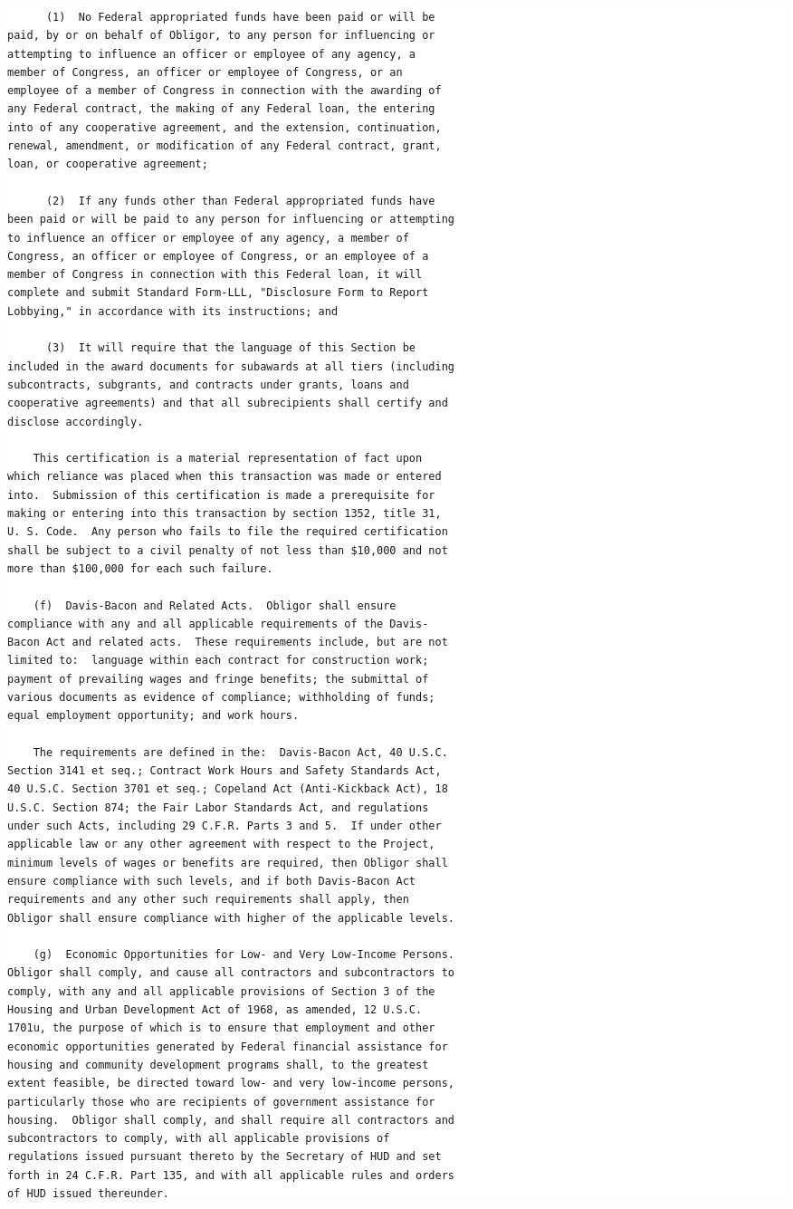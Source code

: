           (1)  No Federal appropriated funds have been paid or will be  
    paid, by or on behalf of Obligor, to any person for influencing or  
    attempting to influence an officer or employee of any agency, a  
    member of Congress, an officer or employee of Congress, or an  
    employee of a member of Congress in connection with the awarding of  
    any Federal contract, the making of any Federal loan, the entering  
    into of any cooperative agreement, and the extension, continuation,  
    renewal, amendment, or modification of any Federal contract, grant,  
    loan, or cooperative agreement;  
  
          (2)  If any funds other than Federal appropriated funds have  
    been paid or will be paid to any person for influencing or attempting  
    to influence an officer or employee of any agency, a member of  
    Congress, an officer or employee of Congress, or an employee of a  
    member of Congress in connection with this Federal loan, it will  
    complete and submit Standard Form-LLL, "Disclosure Form to Report  
    Lobbying," in accordance with its instructions; and  
  
          (3)  It will require that the language of this Section be  
    included in the award documents for subawards at all tiers (including  
    subcontracts, subgrants, and contracts under grants, loans and  
    cooperative agreements) and that all subrecipients shall certify and  
    disclose accordingly.  
  
        This certification is a material representation of fact upon  
    which reliance was placed when this transaction was made or entered  
    into.  Submission of this certification is made a prerequisite for  
    making or entering into this transaction by section 1352, title 31,  
    U. S. Code.  Any person who fails to file the required certification  
    shall be subject to a civil penalty of not less than $10,000 and not  
    more than $100,000 for each such failure.  
  
        (f)  Davis-Bacon and Related Acts.  Obligor shall ensure  
    compliance with any and all applicable requirements of the Davis-  
    Bacon Act and related acts.  These requirements include, but are not  
    limited to:  language within each contract for construction work;  
    payment of prevailing wages and fringe benefits; the submittal of  
    various documents as evidence of compliance; withholding of funds;  
    equal employment opportunity; and work hours.  
  
        The requirements are defined in the:  Davis-Bacon Act, 40 U.S.C.  
    Section 3141 et seq.; Contract Work Hours and Safety Standards Act,  
    40 U.S.C. Section 3701 et seq.; Copeland Act (Anti-Kickback Act), 18  
    U.S.C. Section 874; the Fair Labor Standards Act, and regulations  
    under such Acts, including 29 C.F.R. Parts 3 and 5.  If under other  
    applicable law or any other agreement with respect to the Project,  
    minimum levels of wages or benefits are required, then Obligor shall  
    ensure compliance with such levels, and if both Davis-Bacon Act  
    requirements and any other such requirements shall apply, then  
    Obligor shall ensure compliance with higher of the applicable levels.  
  
        (g)  Economic Opportunities for Low- and Very Low-Income Persons.  
    Obligor shall comply, and cause all contractors and subcontractors to  
    comply, with any and all applicable provisions of Section 3 of the  
    Housing and Urban Development Act of 1968, as amended, 12 U.S.C.  
    1701u, the purpose of which is to ensure that employment and other  
    economic opportunities generated by Federal financial assistance for  
    housing and community development programs shall, to the greatest  
    extent feasible, be directed toward low- and very low-income persons,  
    particularly those who are recipients of government assistance for  
    housing.  Obligor shall comply, and shall require all contractors and  
    subcontractors to comply, with all applicable provisions of  
    regulations issued pursuant thereto by the Secretary of HUD and set  
    forth in 24 C.F.R. Part 135, and with all applicable rules and orders  
    of HUD issued thereunder.  
  